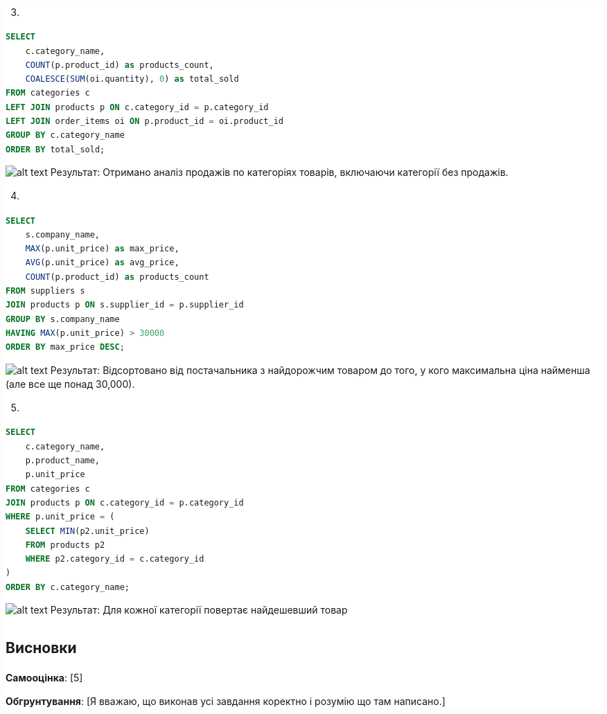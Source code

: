 3.
```sql
SELECT 
    c.category_name,
    COUNT(p.product_id) as products_count,
    COALESCE(SUM(oi.quantity), 0) as total_sold
FROM categories c
LEFT JOIN products p ON c.category_id = p.category_id
LEFT JOIN order_items oi ON p.product_id = oi.product_id
GROUP BY c.category_name
ORDER BY total_sold;
```
![alt text](image-5.png)
Результат: Отримано аналіз продажів по категоріях товарів, включаючи категорії без продажів.

4.
```sql
SELECT 
    s.company_name,
    MAX(p.unit_price) as max_price,
    AVG(p.unit_price) as avg_price,
    COUNT(p.product_id) as products_count
FROM suppliers s
JOIN products p ON s.supplier_id = p.supplier_id
GROUP BY s.company_name
HAVING MAX(p.unit_price) > 30000
ORDER BY max_price DESC;
```
![alt text](image-6.png)
Результат: Відсортовано від постачальника з найдорожчим товаром до того, у кого максимальна ціна найменша (але все ще понад 30,000).

5.
```sql
SELECT 
    c.category_name,
    p.product_name,
    p.unit_price
FROM categories c
JOIN products p ON c.category_id = p.category_id
WHERE p.unit_price = (
    SELECT MIN(p2.unit_price) 
    FROM products p2 
    WHERE p2.category_id = c.category_id
)
ORDER BY c.category_name;
```
![alt text](image-7.png)
Результат: Для кожної категорії повертає найдешевший товар



## Висновки

**Самооцінка**: [5]

**Обгрунтування**: [Я вважаю, що виконав усі завдання коректно і розумію що там написано.]